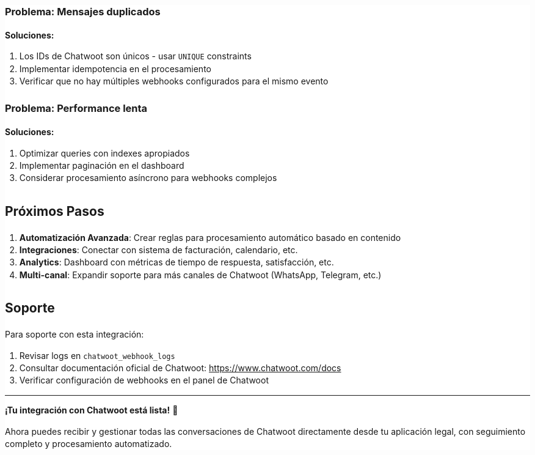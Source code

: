 ### Problema: Mensajes duplicados
**Soluciones:**
1. Los IDs de Chatwoot son únicos - usar `UNIQUE` constraints
2. Implementar idempotencia en el procesamiento
3. Verificar que no hay múltiples webhooks configurados para el mismo evento

### Problema: Performance lenta
**Soluciones:**
1. Optimizar queries con indexes apropiados
2. Implementar paginación en el dashboard
3. Considerar procesamiento asíncrono para webhooks complejos

## Próximos Pasos

1. **Automatización Avanzada**: Crear reglas para procesamiento automático basado en contenido
2. **Integraciones**: Conectar con sistema de facturación, calendario, etc.
3. **Analytics**: Dashboard con métricas de tiempo de respuesta, satisfacción, etc.
4. **Multi-canal**: Expandir soporte para más canales de Chatwoot (WhatsApp, Telegram, etc.)

## Soporte

Para soporte con esta integración:
1. Revisar logs en `chatwoot_webhook_logs`
2. Consultar documentación oficial de Chatwoot: https://www.chatwoot.com/docs
3. Verificar configuración de webhooks en el panel de Chatwoot

---

**¡Tu integración con Chatwoot está lista!** 🎉

Ahora puedes recibir y gestionar todas las conversaciones de Chatwoot directamente desde tu aplicación legal, con seguimiento completo y procesamiento automatizado.
